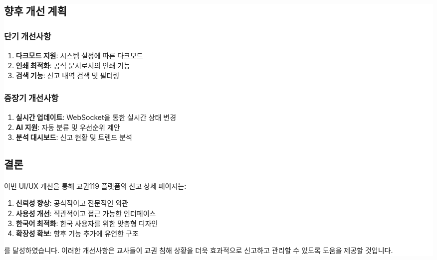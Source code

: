 ## 향후 개선 계획

### 단기 개선사항
1. **다크모드 지원**: 시스템 설정에 따른 다크모드
2. **인쇄 최적화**: 공식 문서로서의 인쇄 기능
3. **검색 기능**: 신고 내역 검색 및 필터링

### 중장기 개선사항
1. **실시간 업데이트**: WebSocket을 통한 실시간 상태 변경
2. **AI 지원**: 자동 분류 및 우선순위 제안
3. **분석 대시보드**: 신고 현황 및 트렌드 분석

## 결론

이번 UI/UX 개선을 통해 교권119 플랫폼의 신고 상세 페이지는:

1. **신뢰성 향상**: 공식적이고 전문적인 외관
2. **사용성 개선**: 직관적이고 접근 가능한 인터페이스
3. **한국어 최적화**: 한국 사용자를 위한 맞춤형 디자인
4. **확장성 확보**: 향후 기능 추가에 유연한 구조

를 달성하였습니다. 이러한 개선사항은 교사들이 교권 침해 상황을 더욱 효과적으로 신고하고 관리할 수 있도록 도움을 제공할 것입니다.